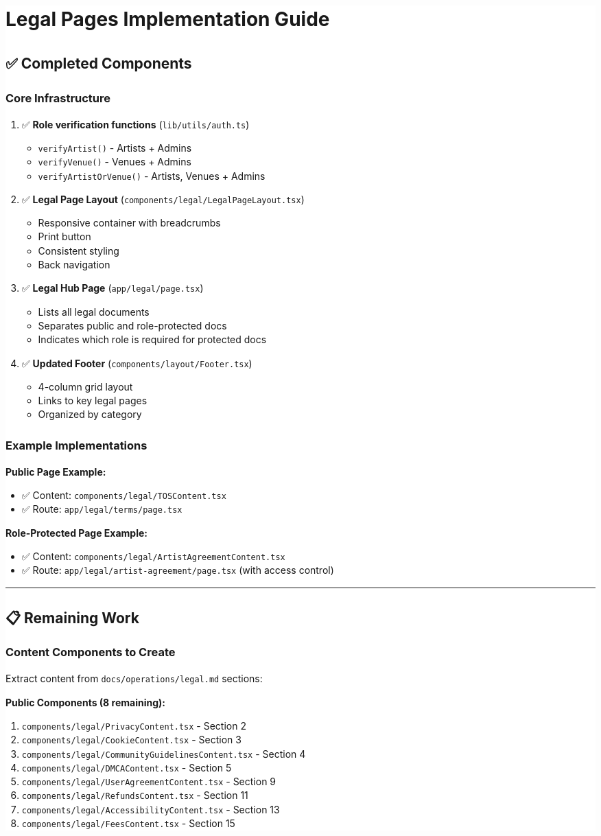 # Legal Pages Implementation Guide

## ✅ Completed Components

### Core Infrastructure
1. ✅ **Role verification functions** (`lib/utils/auth.ts`)
   - `verifyArtist()` - Artists + Admins
   - `verifyVenue()` - Venues + Admins
   - `verifyArtistOrVenue()` - Artists, Venues + Admins

2. ✅ **Legal Page Layout** (`components/legal/LegalPageLayout.tsx`)
   - Responsive container with breadcrumbs
   - Print button
   - Consistent styling
   - Back navigation

3. ✅ **Legal Hub Page** (`app/legal/page.tsx`)
   - Lists all legal documents
   - Separates public and role-protected docs
   - Indicates which role is required for protected docs

4. ✅ **Updated Footer** (`components/layout/Footer.tsx`)
   - 4-column grid layout
   - Links to key legal pages
   - Organized by category

### Example Implementations

**Public Page Example:**
- ✅ Content: `components/legal/TOSContent.tsx`
- ✅ Route: `app/legal/terms/page.tsx`

**Role-Protected Page Example:**
- ✅ Content: `components/legal/ArtistAgreementContent.tsx`
- ✅ Route: `app/legal/artist-agreement/page.tsx` (with access control)

---

## 📋 Remaining Work

### Content Components to Create

Extract content from `docs/operations/legal.md` sections:

**Public Components (8 remaining):**
1. `components/legal/PrivacyContent.tsx` - Section 2
2. `components/legal/CookieContent.tsx` - Section 3
3. `components/legal/CommunityGuidelinesContent.tsx` - Section 4
4. `components/legal/DMCAContent.tsx` - Section 5
5. `components/legal/UserAgreementContent.tsx` - Section 9
6. `components/legal/RefundsContent.tsx` - Section 11
7. `components/legal/AccessibilityContent.tsx` - Section 13
8. `components/legal/FeesContent.tsx` - Section 15
